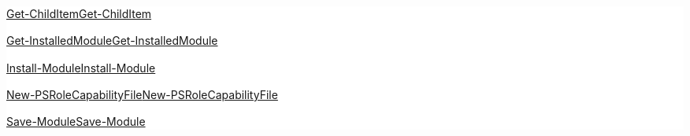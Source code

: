 [<span data-ttu-id="e86c0-185">Get-ChildItem</span><span class="sxs-lookup"><span data-stu-id="e86c0-185">Get-ChildItem</span></span>](../Microsoft.PowerShell.Management/Get-ChildItem.md)

[<span data-ttu-id="e86c0-186">Get-InstalledModule</span><span class="sxs-lookup"><span data-stu-id="e86c0-186">Get-InstalledModule</span></span>](Get-InstalledModule.md)

[<span data-ttu-id="e86c0-187">Install-Module</span><span class="sxs-lookup"><span data-stu-id="e86c0-187">Install-Module</span></span>](Install-Module.md)

[<span data-ttu-id="e86c0-188">New-PSRoleCapabilityFile</span><span class="sxs-lookup"><span data-stu-id="e86c0-188">New-PSRoleCapabilityFile</span></span>](../Microsoft.PowerShell.Core/New-PSRoleCapabilityFile.md)

[<span data-ttu-id="e86c0-189">Save-Module</span><span class="sxs-lookup"><span data-stu-id="e86c0-189">Save-Module</span></span>](Save-Module.md)

